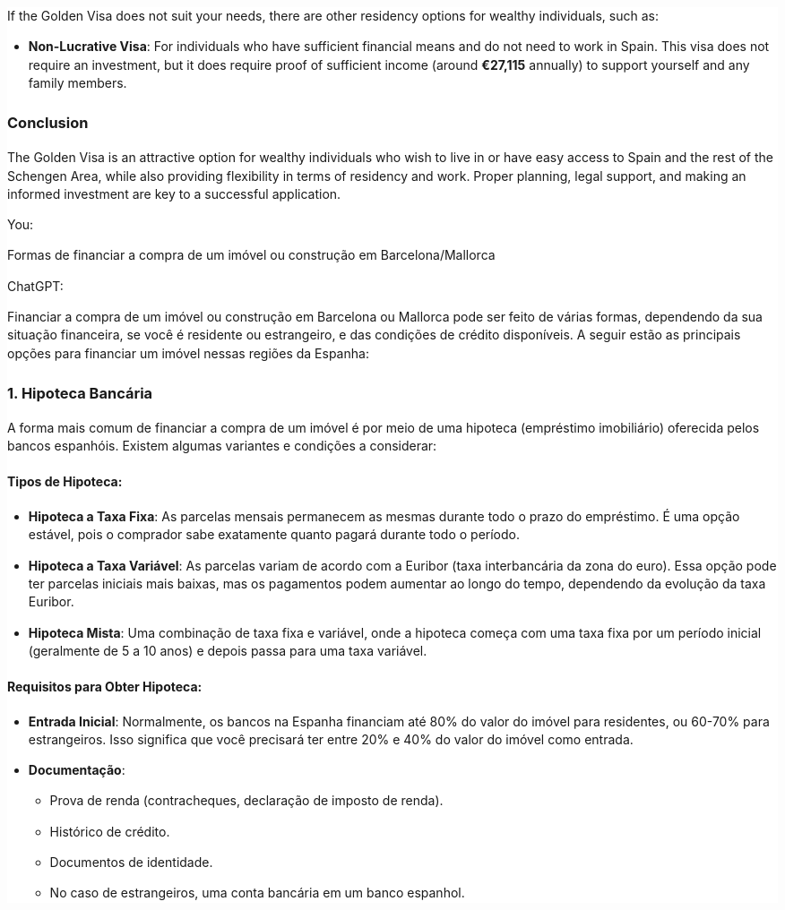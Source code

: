 If the Golden Visa does not suit your needs, there are other residency options for wealthy individuals, such as:

-   **Non-Lucrative Visa**: For individuals who have sufficient financial means and do not need to work in Spain. This visa does not require an investment, but it does require proof of sufficient income (around **€27,115** annually) to support yourself and any family members.
    

### **Conclusion**

The Golden Visa is an attractive option for wealthy individuals who wish to live in or have easy access to Spain and the rest of the Schengen Area, while also providing flexibility in terms of residency and work. Proper planning, legal support, and making an informed investment are key to a successful application.

You: 

Formas de financiar a compra de um imóvel ou construção em Barcelona/Mallorca

ChatGPT: 

Financiar a compra de um imóvel ou construção em Barcelona ou Mallorca pode ser feito de várias formas, dependendo da sua situação financeira, se você é residente ou estrangeiro, e das condições de crédito disponíveis. A seguir estão as principais opções para financiar um imóvel nessas regiões da Espanha:

### 1\. **Hipoteca Bancária**

A forma mais comum de financiar a compra de um imóvel é por meio de uma hipoteca (empréstimo imobiliário) oferecida pelos bancos espanhóis. Existem algumas variantes e condições a considerar:

#### **Tipos de Hipoteca**:

-   **Hipoteca a Taxa Fixa**: As parcelas mensais permanecem as mesmas durante todo o prazo do empréstimo. É uma opção estável, pois o comprador sabe exatamente quanto pagará durante todo o período.
    
-   **Hipoteca a Taxa Variável**: As parcelas variam de acordo com a Euribor (taxa interbancária da zona do euro). Essa opção pode ter parcelas iniciais mais baixas, mas os pagamentos podem aumentar ao longo do tempo, dependendo da evolução da taxa Euribor.
    
-   **Hipoteca Mista**: Uma combinação de taxa fixa e variável, onde a hipoteca começa com uma taxa fixa por um período inicial (geralmente de 5 a 10 anos) e depois passa para uma taxa variável.
    

#### **Requisitos para Obter Hipoteca**:

-   **Entrada Inicial**: Normalmente, os bancos na Espanha financiam até 80% do valor do imóvel para residentes, ou 60-70% para estrangeiros. Isso significa que você precisará ter entre 20% e 40% do valor do imóvel como entrada.
    
-   **Documentação**:
    
    -   Prova de renda (contracheques, declaração de imposto de renda).
        
    -   Histórico de crédito.
        
    -   Documentos de identidade.
        
    -   No caso de estrangeiros, uma conta bancária em um banco espanhol.
        